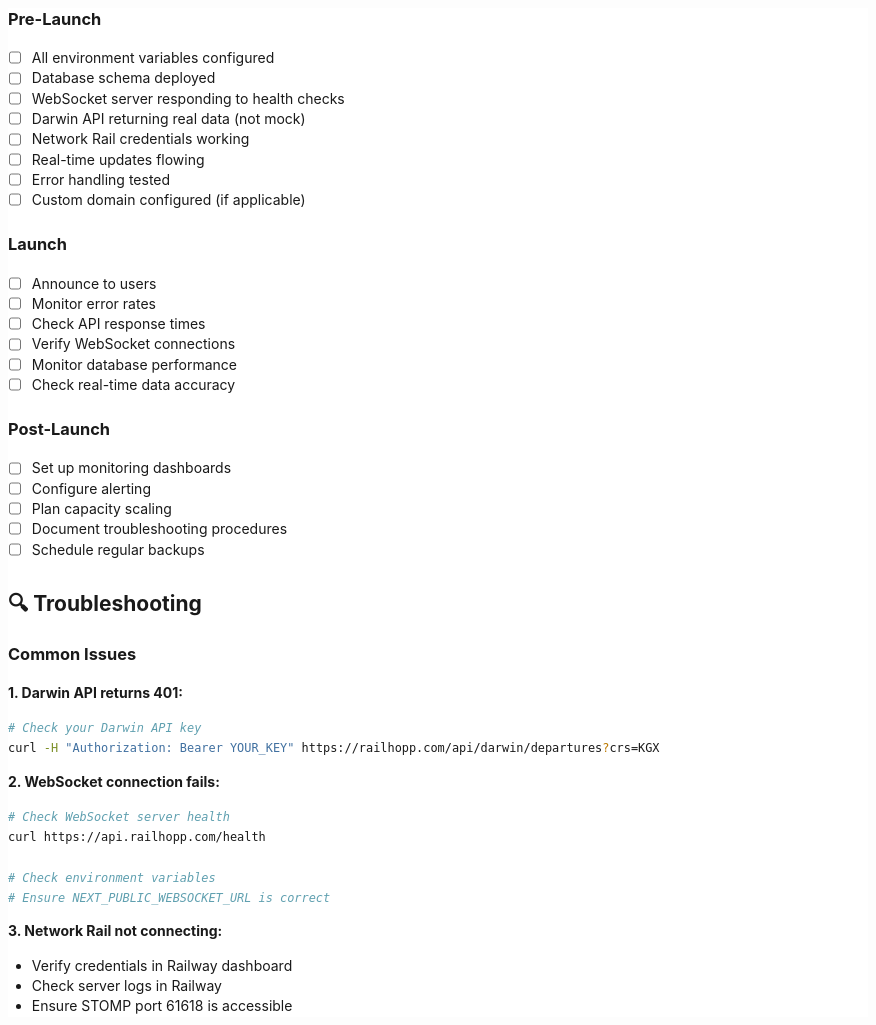 ### Pre-Launch

- [ ] All environment variables configured
- [ ] Database schema deployed
- [ ] WebSocket server responding to health checks
- [ ] Darwin API returning real data (not mock)
- [ ] Network Rail credentials working
- [ ] Real-time updates flowing
- [ ] Error handling tested
- [ ] Custom domain configured (if applicable)

### Launch

- [ ] Announce to users
- [ ] Monitor error rates
- [ ] Check API response times
- [ ] Verify WebSocket connections
- [ ] Monitor database performance
- [ ] Check real-time data accuracy

### Post-Launch

- [ ] Set up monitoring dashboards
- [ ] Configure alerting
- [ ] Plan capacity scaling
- [ ] Document troubleshooting procedures
- [ ] Schedule regular backups

## 🔍 Troubleshooting

### Common Issues

**1. Darwin API returns 401:**

```bash
# Check your Darwin API key
curl -H "Authorization: Bearer YOUR_KEY" https://railhopp.com/api/darwin/departures?crs=KGX
```

**2. WebSocket connection fails:**

```bash
# Check WebSocket server health
curl https://api.railhopp.com/health

# Check environment variables
# Ensure NEXT_PUBLIC_WEBSOCKET_URL is correct
```

**3. Network Rail not connecting:**

- Verify credentials in Railway dashboard
- Check server logs in Railway
- Ensure STOMP port 61618 is accessible
